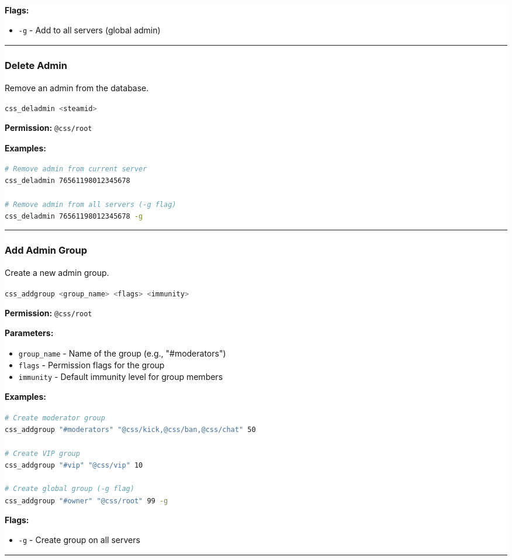**Flags:**
- `-g` - Add to all servers (global admin)

---

### Delete Admin

Remove an admin from the database.

```bash
css_deladmin <steamid>
```

**Permission:** `@css/root`

**Examples:**
```bash
# Remove admin from current server
css_deladmin 76561198012345678

# Remove admin from all servers (-g flag)
css_deladmin 76561198012345678 -g
```

---

### Add Admin Group

Create a new admin group.

```bash
css_addgroup <group_name> <flags> <immunity>
```

**Permission:** `@css/root`

**Parameters:**
- `group_name` - Name of the group (e.g., "#moderators")
- `flags` - Permission flags for the group
- `immunity` - Default immunity level for group members

**Examples:**
```bash
# Create moderator group
css_addgroup "#moderators" "@css/kick,@css/ban,@css/chat" 50

# Create VIP group
css_addgroup "#vip" "@css/vip" 10

# Create global group (-g flag)
css_addgroup "#owner" "@css/root" 99 -g
```

**Flags:**
- `-g` - Create group on all servers

---
